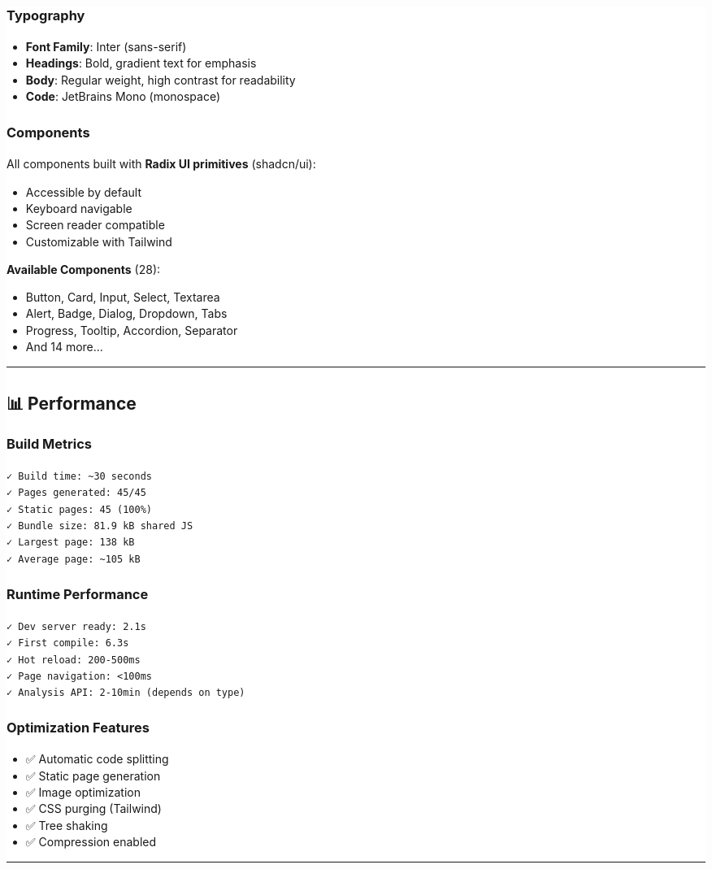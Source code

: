 ### **Typography**

- **Font Family**: Inter (sans-serif)
- **Headings**: Bold, gradient text for emphasis
- **Body**: Regular weight, high contrast for readability
- **Code**: JetBrains Mono (monospace)

### **Components**

All components built with **Radix UI primitives** (shadcn/ui):
- Accessible by default
- Keyboard navigable
- Screen reader compatible
- Customizable with Tailwind

**Available Components** (28):
- Button, Card, Input, Select, Textarea
- Alert, Badge, Dialog, Dropdown, Tabs
- Progress, Tooltip, Accordion, Separator
- And 14 more...

---

## 📊 Performance

### **Build Metrics**

```
✓ Build time: ~30 seconds
✓ Pages generated: 45/45
✓ Static pages: 45 (100%)
✓ Bundle size: 81.9 kB shared JS
✓ Largest page: 138 kB
✓ Average page: ~105 kB
```

### **Runtime Performance**

```
✓ Dev server ready: 2.1s
✓ First compile: 6.3s
✓ Hot reload: 200-500ms
✓ Page navigation: <100ms
✓ Analysis API: 2-10min (depends on type)
```

### **Optimization Features**

- ✅ Automatic code splitting
- ✅ Static page generation
- ✅ Image optimization
- ✅ CSS purging (Tailwind)
- ✅ Tree shaking
- ✅ Compression enabled

---